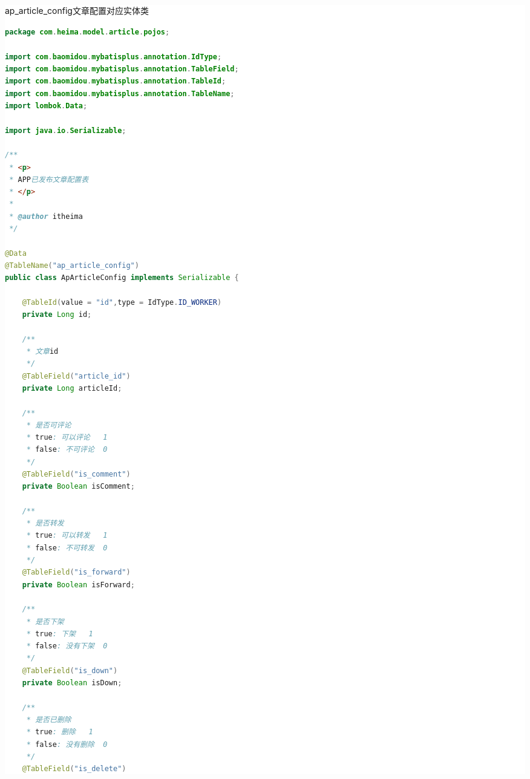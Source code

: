 ap_article_config文章配置对应实体类

```java
package com.heima.model.article.pojos;

import com.baomidou.mybatisplus.annotation.IdType;
import com.baomidou.mybatisplus.annotation.TableField;
import com.baomidou.mybatisplus.annotation.TableId;
import com.baomidou.mybatisplus.annotation.TableName;
import lombok.Data;

import java.io.Serializable;

/**
 * <p>
 * APP已发布文章配置表
 * </p>
 *
 * @author itheima
 */

@Data
@TableName("ap_article_config")
public class ApArticleConfig implements Serializable {

    @TableId(value = "id",type = IdType.ID_WORKER)
    private Long id;

    /**
     * 文章id
     */
    @TableField("article_id")
    private Long articleId;

    /**
     * 是否可评论
     * true: 可以评论   1
     * false: 不可评论  0
     */
    @TableField("is_comment")
    private Boolean isComment;

    /**
     * 是否转发
     * true: 可以转发   1
     * false: 不可转发  0
     */
    @TableField("is_forward")
    private Boolean isForward;

    /**
     * 是否下架
     * true: 下架   1
     * false: 没有下架  0
     */
    @TableField("is_down")
    private Boolean isDown;

    /**
     * 是否已删除
     * true: 删除   1
     * false: 没有删除  0
     */
    @TableField("is_delete")
```